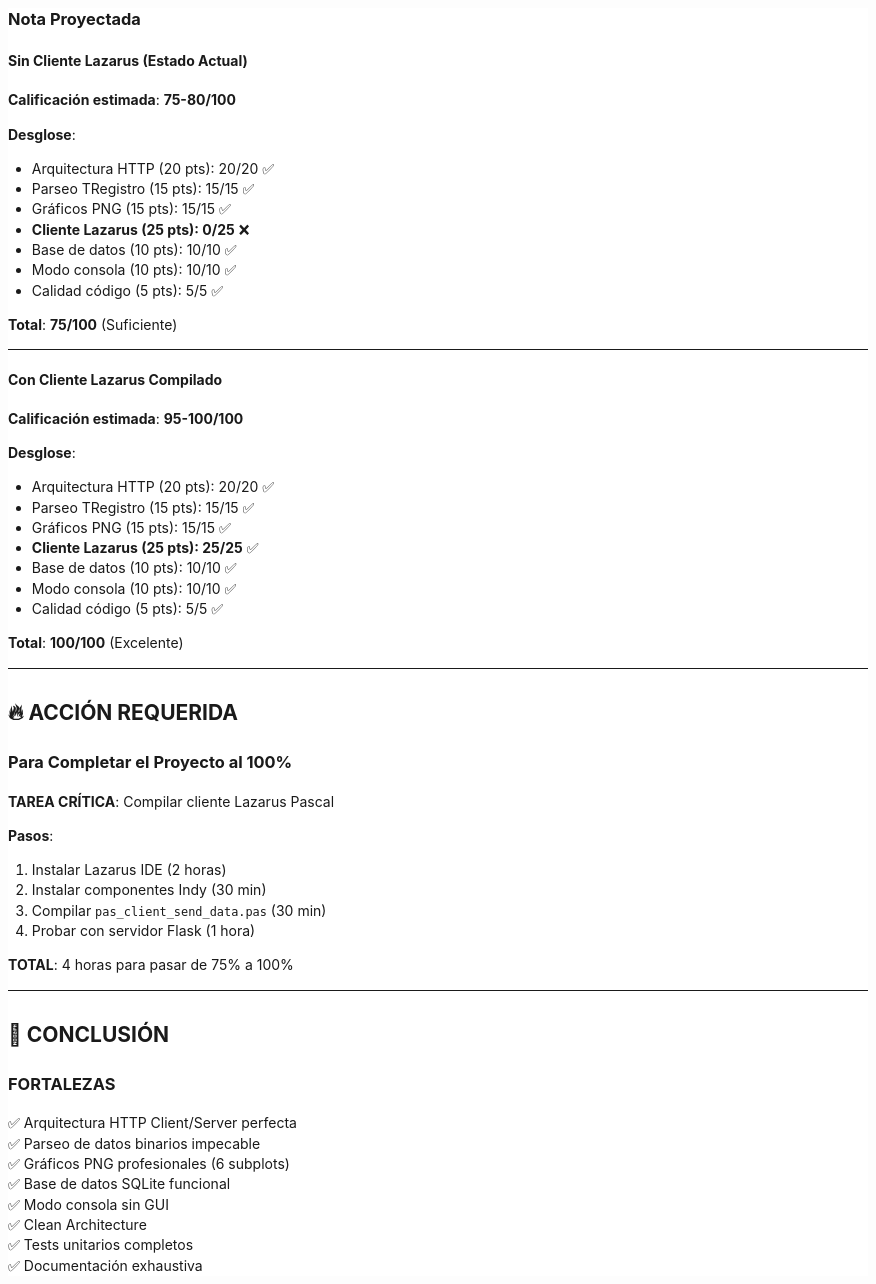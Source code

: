 
### **Nota Proyectada**

#### **Sin Cliente Lazarus (Estado Actual)**
**Calificación estimada**: **75-80/100**

**Desglose**:
- Arquitectura HTTP (20 pts): 20/20 ✅
- Parseo TRegistro (15 pts): 15/15 ✅
- Gráficos PNG (15 pts): 15/15 ✅
- **Cliente Lazarus (25 pts): 0/25** ❌
- Base de datos (10 pts): 10/10 ✅
- Modo consola (10 pts): 10/10 ✅
- Calidad código (5 pts): 5/5 ✅

**Total**: **75/100** (Suficiente)

---

#### **Con Cliente Lazarus Compilado**
**Calificación estimada**: **95-100/100**

**Desglose**:
- Arquitectura HTTP (20 pts): 20/20 ✅
- Parseo TRegistro (15 pts): 15/15 ✅
- Gráficos PNG (15 pts): 15/15 ✅
- **Cliente Lazarus (25 pts): 25/25** ✅
- Base de datos (10 pts): 10/10 ✅
- Modo consola (10 pts): 10/10 ✅
- Calidad código (5 pts): 5/5 ✅

**Total**: **100/100** (Excelente)

---

## 🔥 ACCIÓN REQUERIDA

### **Para Completar el Proyecto al 100%**

**TAREA CRÍTICA**: Compilar cliente Lazarus Pascal

**Pasos**:
1. Instalar Lazarus IDE (2 horas)
2. Instalar componentes Indy (30 min)
3. Compilar `pas_client_send_data.pas` (30 min)
4. Probar con servidor Flask (1 hora)

**TOTAL**: 4 horas para pasar de 75% a 100%

---

## 📌 CONCLUSIÓN

### **FORTALEZAS**
✅ Arquitectura HTTP Client/Server perfecta  
✅ Parseo de datos binarios impecable  
✅ Gráficos PNG profesionales (6 subplots)  
✅ Base de datos SQLite funcional  
✅ Modo consola sin GUI  
✅ Clean Architecture  
✅ Tests unitarios completos  
✅ Documentación exhaustiva  
